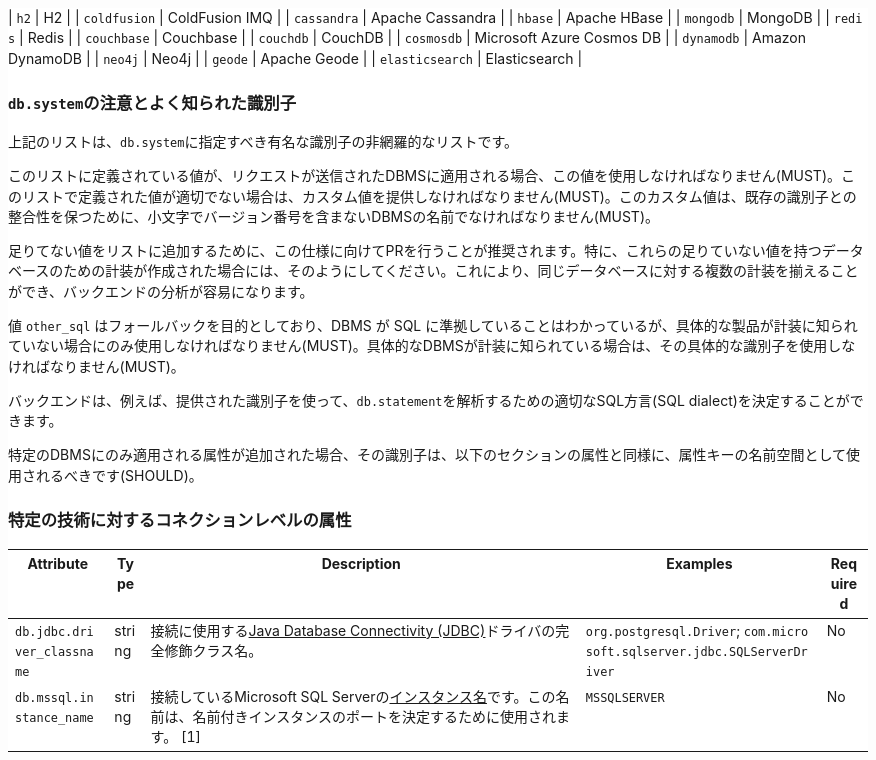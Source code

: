 | `h2` | H2 |
| `coldfusion` | ColdFusion IMQ |
| `cassandra` | Apache Cassandra |
| `hbase` | Apache HBase |
| `mongodb` | MongoDB |
| `redis` | Redis |
| `couchbase` | Couchbase |
| `couchdb` | CouchDB |
| `cosmosdb` | Microsoft Azure Cosmos DB |
| `dynamodb` | Amazon DynamoDB |
| `neo4j` | Neo4j |
| `geode` | Apache Geode |
| `elasticsearch` | Elasticsearch |




### `db.system`の注意とよく知られた識別子



上記のリストは、`db.system`に指定すべき有名な識別子の非網羅的なリストです。



このリストに定義されている値が、リクエストが送信されたDBMSに適用される場合、この値を使用しなければなりません(MUST)。このリストで定義された値が適切でない場合は、カスタム値を提供しなければなりません(MUST)。このカスタム値は、既存の識別子との整合性を保つために、小文字でバージョン番号を含まないDBMSの名前でなければなりません(MUST)。



足りてない値をリストに追加するために、この仕様に向けてPRを行うことが推奨されます。特に、これらの足りていない値を持つデータベースのための計装が作成された場合には、そのようにしてください。これにより、同じデータベースに対する複数の計装を揃えることができ、バックエンドの分析が容易になります。



値 `other_sql` はフォールバックを目的としており、DBMS が SQL に準拠していることはわかっているが、具体的な製品が計装に知られていない場合にのみ使用しなければなりません(MUST)。具体的なDBMSが計装に知られている場合は、その具体的な識別子を使用しなければなりません(MUST)。



バックエンドは、例えば、提供された識別子を使って、`db.statement`を解析するための適切なSQL方言(SQL dialect)を決定することができます。



特定のDBMSにのみ適用される属性が追加された場合、その識別子は、以下のセクションの属性と同様に、属性キーの名前空間として使用されるべきです(SHOULD)。



### 特定の技術に対するコネクションレベルの属性


| Attribute  | Type | Description  | Examples  | Required |
|---|---|---|---|---|
| `db.jdbc.driver_classname` | string | 接続に使用する[Java Database Connectivity (JDBC)](https://docs.oracle.com/javase/8/docs/technotes/guides/jdbc/)ドライバの完全修飾クラス名。 | `org.postgresql.Driver`; `com.microsoft.sqlserver.jdbc.SQLServerDriver` | No |
| `db.mssql.instance_name` | string | 接続しているMicrosoft SQL Serverの[インスタンス名](https://docs.microsoft.com/en-us/sql/connect/jdbc/building-the-connection-url?view=sql-server-ver15)です。この名前は、名前付きインスタンスのポートを決定するために使用されます。 [1] | `MSSQLSERVER` | No |


[`HMSET`コマンド]: https://redis.io/commands/hmset
[CouchDB get doc]: http://docs.couchdb.org/en/stable/api/document/common.html#get--db-docid